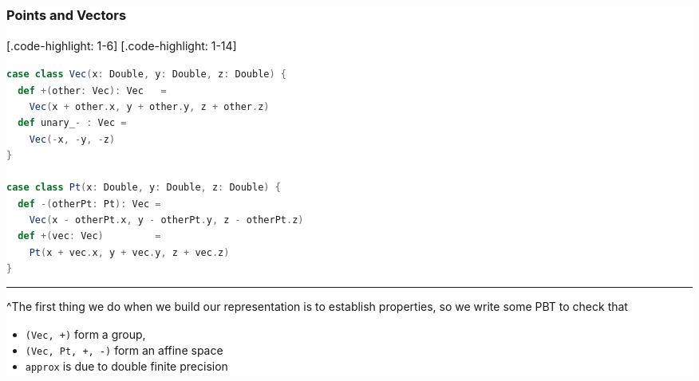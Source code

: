 
### Points and Vectors

[.code-highlight: 1-6]
[.code-highlight: 1-14]
```scala
case class Vec(x: Double, y: Double, z: Double) {
  def +(other: Vec): Vec   = 
    Vec(x + other.x, y + other.y, z + other.z)
  def unary_- : Vec = 
    Vec(-x, -y, -z)
}

case class Pt(x: Double, y: Double, z: Double) {
  def -(otherPt: Pt): Vec =
    Vec(x - otherPt.x, y - otherPt.y, z - otherPt.z)
  def +(vec: Vec)         = 
    Pt(x + vec.x, y + vec.y, z + vec.z)
}
```

---
^The first thing we do when we build our representation is to establish properties, so we write some PBT to check that 
* `(Vec, +)` form a group, 
* `(Vec, Pt, +, -)` form an affine space
* `approx` is due to double finite precision


[^1]:  Semiquoting John De Goes (https://youtu.be/POUEz8XHMhE)
[^2]: This is the first footnote reference
[^Sample Footnote]: This is the second footnote reference